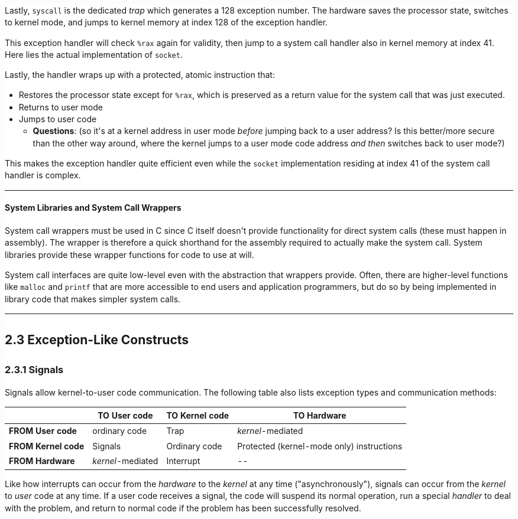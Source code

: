 Lastly, `syscall` is the dedicated _trap_ which generates a 128 exception number. The hardware saves the processor state, switches to kernel mode, and jumps to kernel memory at index 128 of the exception handler.

This exception handler will check `%rax` again for validity, then jump to a system call handler also in kernel memory at index 41. Here lies the actual implementation of `socket`.

Lastly, the handler wraps up with a protected, atomic instruction that:
* Restores the processor state except for `%rax`, which is preserved as a return value for the system call that was just executed.
* Returns to user mode
* Jumps to user code 
    * **Questions**: (so it's at a kernel address in user mode _before_ jumping back to a user address? Is this better/more secure than the other way around, where the kernel jumps to a user mode code address _and then_ switches back to user mode?)

This makes the exception handler quite efficient even while the `socket` implementation residing at index 41 of the system call handler is complex.

---

#### System Libraries and System Call Wrappers

System call wrappers must be used in C since C itself doesn't provide functionality for direct system calls (these must happen in assembly). The wrapper is therefore a quick shorthand for the assembly required to actually make the system call. System libraries provide these wrapper functions for code to use at will.

System call interfaces are quite low-level even with the abstraction that wrappers provide. Often, there are higher-level functions like `malloc` and `printf` that are more accessible to end users and application programmers, but do so by being implemented in library code that makes simpler system calls.

---

## 2.3 Exception-Like Constructs

### 2.3.1 Signals

Signals allow kernel-to-user code communication. The following table also lists exception types and communication methods:

|   | **TO User code** | **TO Kernel code** | **TO Hardware** |
| --- | --- | --- | --- |
| **FROM User code** | ordinary code | Trap | _kernel_-mediated |
| **FROM Kernel code** | Signals | Ordinary code | Protected (kernel-mode only) instructions |
| **FROM Hardware** | _kernel_-mediated | Interrupt | -- |

Like how interrupts can occur from the _hardware_ to the _kernel_ at any time ("asynchronously"), signals can occur from the _kernel_ to _user_ code at any time. If a user code receives a signal, the code will suspend its normal operation, run a special _handler_ to deal with the problem, and return to normal code if the problem has been successfully resolved. 
